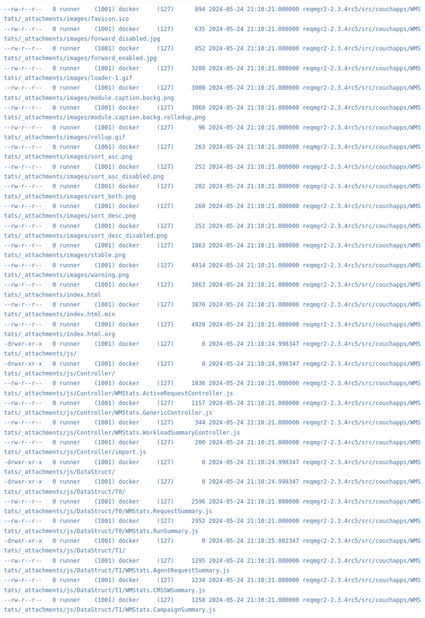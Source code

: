 ```diff
--rw-r--r--   0 runner    (1001) docker     (127)      894 2024-05-24 21:10:21.000000 reqmgr2-2.3.4rc5/src/couchapps/WMStats/_attachments/images/favicon.ico
--rw-r--r--   0 runner    (1001) docker     (127)      635 2024-05-24 21:10:21.000000 reqmgr2-2.3.4rc5/src/couchapps/WMStats/_attachments/images/forward_disabled.jpg
--rw-r--r--   0 runner    (1001) docker     (127)      852 2024-05-24 21:10:21.000000 reqmgr2-2.3.4rc5/src/couchapps/WMStats/_attachments/images/forward_enabled.jpg
--rw-r--r--   0 runner    (1001) docker     (127)     3208 2024-05-24 21:10:21.000000 reqmgr2-2.3.4rc5/src/couchapps/WMStats/_attachments/images/loader-1.gif
--rw-r--r--   0 runner    (1001) docker     (127)     3000 2024-05-24 21:10:21.000000 reqmgr2-2.3.4rc5/src/couchapps/WMStats/_attachments/images/module.caption.backg.png
--rw-r--r--   0 runner    (1001) docker     (127)     3068 2024-05-24 21:10:21.000000 reqmgr2-2.3.4rc5/src/couchapps/WMStats/_attachments/images/module.caption.backg.rolledup.png
--rw-r--r--   0 runner    (1001) docker     (127)       96 2024-05-24 21:10:21.000000 reqmgr2-2.3.4rc5/src/couchapps/WMStats/_attachments/images/rollup.gif
--rw-r--r--   0 runner    (1001) docker     (127)      263 2024-05-24 21:10:21.000000 reqmgr2-2.3.4rc5/src/couchapps/WMStats/_attachments/images/sort_asc.png
--rw-r--r--   0 runner    (1001) docker     (127)      252 2024-05-24 21:10:21.000000 reqmgr2-2.3.4rc5/src/couchapps/WMStats/_attachments/images/sort_asc_disabled.png
--rw-r--r--   0 runner    (1001) docker     (127)      282 2024-05-24 21:10:21.000000 reqmgr2-2.3.4rc5/src/couchapps/WMStats/_attachments/images/sort_both.png
--rw-r--r--   0 runner    (1001) docker     (127)      260 2024-05-24 21:10:21.000000 reqmgr2-2.3.4rc5/src/couchapps/WMStats/_attachments/images/sort_desc.png
--rw-r--r--   0 runner    (1001) docker     (127)      251 2024-05-24 21:10:21.000000 reqmgr2-2.3.4rc5/src/couchapps/WMStats/_attachments/images/sort_desc_disabled.png
--rw-r--r--   0 runner    (1001) docker     (127)     1863 2024-05-24 21:10:21.000000 reqmgr2-2.3.4rc5/src/couchapps/WMStats/_attachments/images/stable.png
--rw-r--r--   0 runner    (1001) docker     (127)     4914 2024-05-24 21:10:21.000000 reqmgr2-2.3.4rc5/src/couchapps/WMStats/_attachments/images/warning.png
--rw-r--r--   0 runner    (1001) docker     (127)     3863 2024-05-24 21:10:21.000000 reqmgr2-2.3.4rc5/src/couchapps/WMStats/_attachments/index.html
--rw-r--r--   0 runner    (1001) docker     (127)     3876 2024-05-24 21:10:21.000000 reqmgr2-2.3.4rc5/src/couchapps/WMStats/_attachments/index.html.min
--rw-r--r--   0 runner    (1001) docker     (127)     4928 2024-05-24 21:10:21.000000 reqmgr2-2.3.4rc5/src/couchapps/WMStats/_attachments/index.html.org
-drwxr-xr-x   0 runner    (1001) docker     (127)        0 2024-05-24 21:10:24.998347 reqmgr2-2.3.4rc5/src/couchapps/WMStats/_attachments/js/
-drwxr-xr-x   0 runner    (1001) docker     (127)        0 2024-05-24 21:10:24.998347 reqmgr2-2.3.4rc5/src/couchapps/WMStats/_attachments/js/Controller/
--rw-r--r--   0 runner    (1001) docker     (127)     1836 2024-05-24 21:10:21.000000 reqmgr2-2.3.4rc5/src/couchapps/WMStats/_attachments/js/Controller/WMStats.ActiveRequestController.js
--rw-r--r--   0 runner    (1001) docker     (127)     1157 2024-05-24 21:10:21.000000 reqmgr2-2.3.4rc5/src/couchapps/WMStats/_attachments/js/Controller/WMStats.GenericController.js
--rw-r--r--   0 runner    (1001) docker     (127)      344 2024-05-24 21:10:21.000000 reqmgr2-2.3.4rc5/src/couchapps/WMStats/_attachments/js/Controller/WMStats.WorkloadSummaryController.js
--rw-r--r--   0 runner    (1001) docker     (127)      200 2024-05-24 21:10:21.000000 reqmgr2-2.3.4rc5/src/couchapps/WMStats/_attachments/js/Controller/import.js
-drwxr-xr-x   0 runner    (1001) docker     (127)        0 2024-05-24 21:10:24.998347 reqmgr2-2.3.4rc5/src/couchapps/WMStats/_attachments/js/DataStruct/
-drwxr-xr-x   0 runner    (1001) docker     (127)        0 2024-05-24 21:10:24.998347 reqmgr2-2.3.4rc5/src/couchapps/WMStats/_attachments/js/DataStruct/T0/
--rw-r--r--   0 runner    (1001) docker     (127)     2596 2024-05-24 21:10:21.000000 reqmgr2-2.3.4rc5/src/couchapps/WMStats/_attachments/js/DataStruct/T0/WMStats.RequestSummary.js
--rw-r--r--   0 runner    (1001) docker     (127)     2952 2024-05-24 21:10:21.000000 reqmgr2-2.3.4rc5/src/couchapps/WMStats/_attachments/js/DataStruct/T0/WMStats.RunSummary.js
-drwxr-xr-x   0 runner    (1001) docker     (127)        0 2024-05-24 21:10:25.002347 reqmgr2-2.3.4rc5/src/couchapps/WMStats/_attachments/js/DataStruct/T1/
--rw-r--r--   0 runner    (1001) docker     (127)     1295 2024-05-24 21:10:21.000000 reqmgr2-2.3.4rc5/src/couchapps/WMStats/_attachments/js/DataStruct/T1/WMStats.AgentRequestSummary.js
--rw-r--r--   0 runner    (1001) docker     (127)     1234 2024-05-24 21:10:21.000000 reqmgr2-2.3.4rc5/src/couchapps/WMStats/_attachments/js/DataStruct/T1/WMStats.CMSSWSummary.js
--rw-r--r--   0 runner    (1001) docker     (127)     1258 2024-05-24 21:10:21.000000 reqmgr2-2.3.4rc5/src/couchapps/WMStats/_attachments/js/DataStruct/T1/WMStats.CampaignSummary.js
```